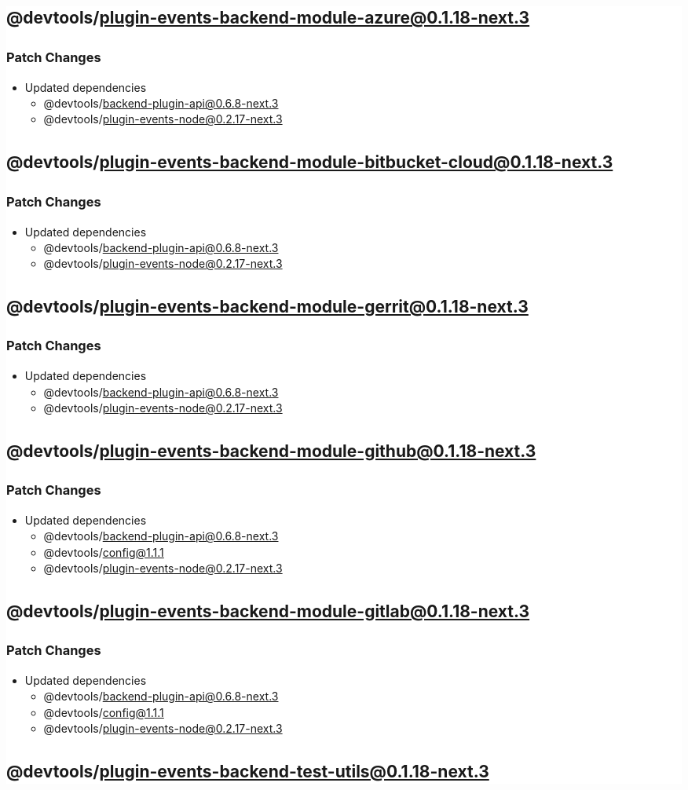 ## @devtools/plugin-events-backend-module-azure@0.1.18-next.3

### Patch Changes

- Updated dependencies
  - @devtools/backend-plugin-api@0.6.8-next.3
  - @devtools/plugin-events-node@0.2.17-next.3

## @devtools/plugin-events-backend-module-bitbucket-cloud@0.1.18-next.3

### Patch Changes

- Updated dependencies
  - @devtools/backend-plugin-api@0.6.8-next.3
  - @devtools/plugin-events-node@0.2.17-next.3

## @devtools/plugin-events-backend-module-gerrit@0.1.18-next.3

### Patch Changes

- Updated dependencies
  - @devtools/backend-plugin-api@0.6.8-next.3
  - @devtools/plugin-events-node@0.2.17-next.3

## @devtools/plugin-events-backend-module-github@0.1.18-next.3

### Patch Changes

- Updated dependencies
  - @devtools/backend-plugin-api@0.6.8-next.3
  - @devtools/config@1.1.1
  - @devtools/plugin-events-node@0.2.17-next.3

## @devtools/plugin-events-backend-module-gitlab@0.1.18-next.3

### Patch Changes

- Updated dependencies
  - @devtools/backend-plugin-api@0.6.8-next.3
  - @devtools/config@1.1.1
  - @devtools/plugin-events-node@0.2.17-next.3

## @devtools/plugin-events-backend-test-utils@0.1.18-next.3
